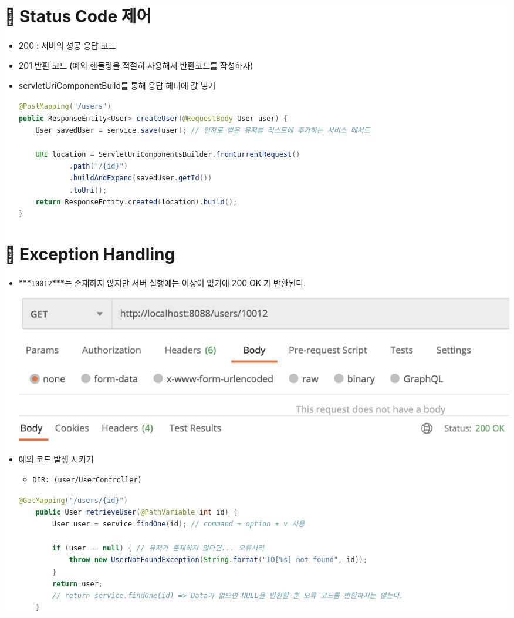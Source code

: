 # 📁 Status Code 제어

- 200 : 서버의 성공 응답 코드
- 201 반환 코드
(예외 핸들링을 적절히 사용해서 반환코드를 작성하자)
- servletUriComponentBuild를 통해 응답 헤더에 값 넣기

    ```java
    @PostMapping("/users")
    public ResponseEntity<User> createUser(@RequestBody User user) {
        User savedUser = service.save(user); // 인자로 받은 유저를 리스트에 추가하는 서비스 메서드

        URI location = ServletUriComponentsBuilder.fromCurrentRequest()
                .path("/{id}")
                .buildAndExpand(savedUser.getId())
                .toUri();
        return ResponseEntity.created(location).build();
    }
    ```

# 📁 Exception Handling

- ***`10012`***는 존재하지 않지만 서버 실행에는 이상이 없기에 200 OK 가 반환된다.

    ![README%20md%20c254c8a162664e06afc029b1f4bb8807/_2020-12-27__5.48.37.png](README/_2020-12-27__5.48.37.png)

- 예외 코드 발생 시키기
    - `DIR: (user/UserController)`

    ```java
    @GetMapping("/users/{id}")
        public User retrieveUser(@PathVariable int id) {
            User user = service.findOne(id); // command + option + v 사용

            if (user == null) { // 유저가 존재하지 않다면... 오류처리
                throw new UserNotFoundException(String.format("ID[%s] not found", id));
            }
            return user;
            // return service.findOne(id) => Data가 없으면 NULL을 반환할 뿐 오류 코드를 반환하지는 않는다.
        }
    ```
